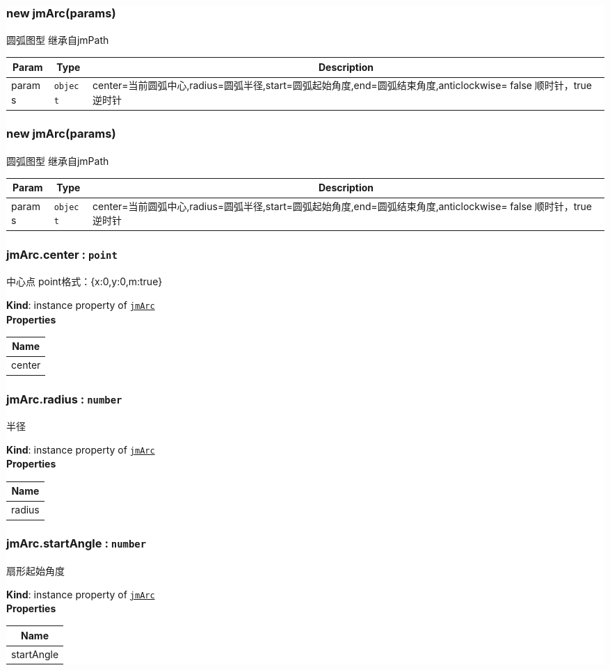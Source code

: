 <a name="new_jmArc_new"></a>

### new jmArc(params)
圆弧图型 继承自jmPath


| Param | Type | Description |
| --- | --- | --- |
| params | <code>object</code> | center=当前圆弧中心,radius=圆弧半径,start=圆弧起始角度,end=圆弧结束角度,anticlockwise=  false  顺时针，true 逆时针 |

<a name="new_jmArc_new"></a>

### new jmArc(params)
圆弧图型 继承自jmPath


| Param | Type | Description |
| --- | --- | --- |
| params | <code>object</code> | center=当前圆弧中心,radius=圆弧半径,start=圆弧起始角度,end=圆弧结束角度,anticlockwise=  false  顺时针，true 逆时针 |

<a name="jmArc+center"></a>

### jmArc.center : <code>point</code>
中心点
point格式：{x:0,y:0,m:true}

**Kind**: instance property of <code>[jmArc](#jmArc)</code>  
**Properties**

| Name |
| --- |
| center | 

<a name="jmArc+radius"></a>

### jmArc.radius : <code>number</code>
半径

**Kind**: instance property of <code>[jmArc](#jmArc)</code>  
**Properties**

| Name |
| --- |
| radius | 

<a name="jmArc+startAngle"></a>

### jmArc.startAngle : <code>number</code>
扇形起始角度

**Kind**: instance property of <code>[jmArc](#jmArc)</code>  
**Properties**

| Name |
| --- |
| startAngle | 
